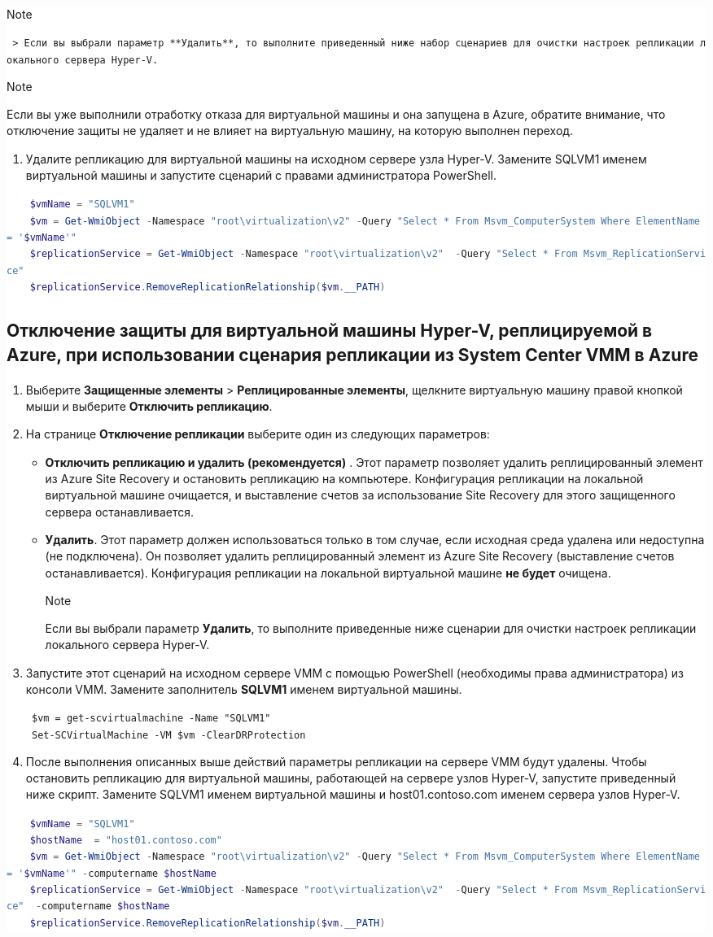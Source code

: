  > [!NOTE]
     > Если вы выбрали параметр **Удалить**, то выполните приведенный ниже набор сценариев для очистки настроек репликации локального сервера Hyper-V.

> [!NOTE]
> Если вы уже выполнили отработку отказа для виртуальной машины и она запущена в Azure, обратите внимание, что отключение защиты не удаляет и не влияет на виртуальную машину, на которую выполнен переход.

1. Удалите репликацию для виртуальной машины на исходном сервере узла Hyper-V. Замените SQLVM1 именем виртуальной машины и запустите сценарий с правами администратора PowerShell.

```powershell
    $vmName = "SQLVM1"
    $vm = Get-WmiObject -Namespace "root\virtualization\v2" -Query "Select * From Msvm_ComputerSystem Where ElementName = '$vmName'"
    $replicationService = Get-WmiObject -Namespace "root\virtualization\v2"  -Query "Select * From Msvm_ReplicationService"
    $replicationService.RemoveReplicationRelationship($vm.__PATH)
```

## <a name="disable-protection-for-a-hyper-v-virtual-machine-replicating-to-azure-using-the-system-center-vmm-to-azure-scenario"></a>Отключение защиты для виртуальной машины Hyper-V, реплицируемой в Azure, при использовании сценария репликации из System Center VMM в Azure

1. Выберите **Защищенные элементы** > **Реплицированные элементы**, щелкните виртуальную машину правой кнопкой мыши и выберите **Отключить репликацию**.
2. На странице **Отключение репликации** выберите один из следующих параметров:

   - **Отключить репликацию и удалить (рекомендуется)** . Этот параметр позволяет удалить реплицированный элемент из Azure Site Recovery и остановить репликацию на компьютере. Конфигурация репликации на локальной виртуальной машине очищается, и выставление счетов за использование Site Recovery для этого защищенного сервера останавливается.
   - **Удалить**. Этот параметр должен использоваться только в том случае, если исходная среда удалена или недоступна (не подключена). Он позволяет удалить реплицированный элемент из Azure Site Recovery (выставление счетов останавливается). Конфигурация репликации на локальной виртуальной машине **не будет** очищена. 

     > [!NOTE]
     > Если вы выбрали параметр **Удалить**, то выполните приведенные ниже сценарии для очистки настроек репликации локального сервера Hyper-V.
3. Запустите этот сценарий на исходном сервере VMM с помощью PowerShell (необходимы права администратора) из консоли VMM. Замените заполнитель **SQLVM1** именем виртуальной машины.

        $vm = get-scvirtualmachine -Name "SQLVM1"
        Set-SCVirtualMachine -VM $vm -ClearDRProtection
4. После выполнения описанных выше действий параметры репликации на сервере VMM будут удалены. Чтобы остановить репликацию для виртуальной машины, работающей на сервере узлов Hyper-V, запустите приведенный ниже скрипт. Замените SQLVM1 именем виртуальной машины и host01.contoso.com именем сервера узлов Hyper-V.

```powershell
    $vmName = "SQLVM1"
    $hostName  = "host01.contoso.com"
    $vm = Get-WmiObject -Namespace "root\virtualization\v2" -Query "Select * From Msvm_ComputerSystem Where ElementName = '$vmName'" -computername $hostName
    $replicationService = Get-WmiObject -Namespace "root\virtualization\v2"  -Query "Select * From Msvm_ReplicationService"  -computername $hostName
    $replicationService.RemoveReplicationRelationship($vm.__PATH)
```
